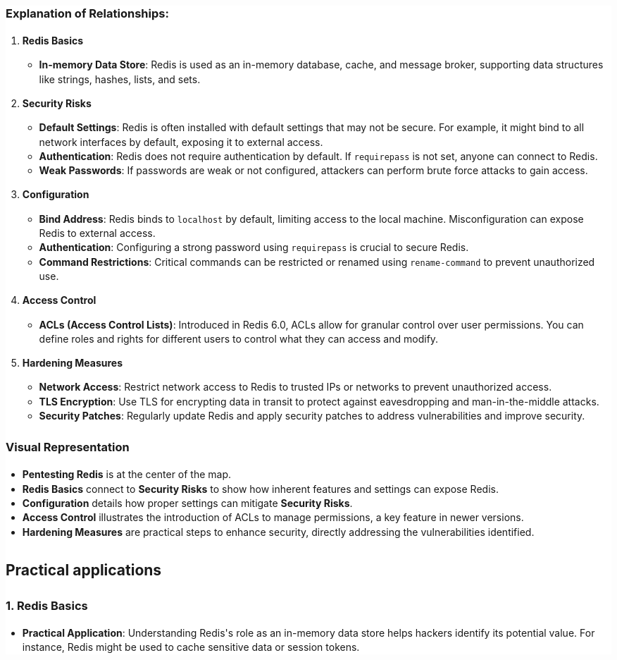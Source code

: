 ### Explanation of Relationships:

1. **Redis Basics**
   - **In-memory Data Store**: Redis is used as an in-memory database, cache, and message broker, supporting data structures like strings, hashes, lists, and sets.

2. **Security Risks**
   - **Default Settings**: Redis is often installed with default settings that may not be secure. For example, it might bind to all network interfaces by default, exposing it to external access.
   - **Authentication**: Redis does not require authentication by default. If `requirepass` is not set, anyone can connect to Redis.
   - **Weak Passwords**: If passwords are weak or not configured, attackers can perform brute force attacks to gain access.

3. **Configuration**
   - **Bind Address**: Redis binds to `localhost` by default, limiting access to the local machine. Misconfiguration can expose Redis to external access.
   - **Authentication**: Configuring a strong password using `requirepass` is crucial to secure Redis.
   - **Command Restrictions**: Critical commands can be restricted or renamed using `rename-command` to prevent unauthorized use.

4. **Access Control**
   - **ACLs (Access Control Lists)**: Introduced in Redis 6.0, ACLs allow for granular control over user permissions. You can define roles and rights for different users to control what they can access and modify.

5. **Hardening Measures**
   - **Network Access**: Restrict network access to Redis to trusted IPs or networks to prevent unauthorized access.
   - **TLS Encryption**: Use TLS for encrypting data in transit to protect against eavesdropping and man-in-the-middle attacks.
   - **Security Patches**: Regularly update Redis and apply security patches to address vulnerabilities and improve security.

### Visual Representation

- **Pentesting Redis** is at the center of the map.
- **Redis Basics** connect to **Security Risks** to show how inherent features and settings can expose Redis.
- **Configuration** details how proper settings can mitigate **Security Risks**.
- **Access Control** illustrates the introduction of ACLs to manage permissions, a key feature in newer versions.
- **Hardening Measures** are practical steps to enhance security, directly addressing the vulnerabilities identified.

## Practical applications

### 1. **Redis Basics**
   - **Practical Application**: Understanding Redis's role as an in-memory data store helps hackers identify its potential value. For instance, Redis might be used to cache sensitive data or session tokens.
